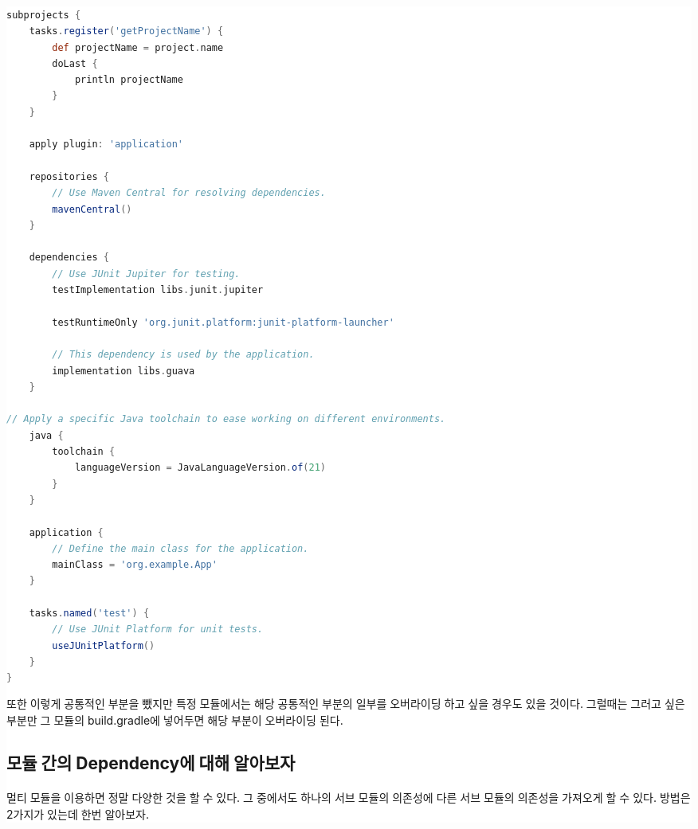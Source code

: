 ``` groovy
subprojects {
    tasks.register('getProjectName') {
        def projectName = project.name
        doLast {
            println projectName
        }
    }

    apply plugin: 'application'

    repositories {
        // Use Maven Central for resolving dependencies.
        mavenCentral()
    }

    dependencies {
        // Use JUnit Jupiter for testing.
        testImplementation libs.junit.jupiter

        testRuntimeOnly 'org.junit.platform:junit-platform-launcher'

        // This dependency is used by the application.
        implementation libs.guava
    }

// Apply a specific Java toolchain to ease working on different environments.
    java {
        toolchain {
            languageVersion = JavaLanguageVersion.of(21)
        }
    }

    application {
        // Define the main class for the application.
        mainClass = 'org.example.App'
    }

    tasks.named('test') {
        // Use JUnit Platform for unit tests.
        useJUnitPlatform()
    }
}
```

또한 이렇게 공통적인 부분을 뺐지만 특정 모듈에서는 해당 공통적인 부분의 일부를 오버라이딩 하고 싶을 경우도 있을 것이다. 그럴때는 그러고 싶은 부분만 그 모듈의 build.gradle에 넣어두면 해당 부분이 오버라이딩 된다.

## 모듈 간의 Dependency에 대해 알아보자

멀티 모듈을 이용하면 정말 다양한 것을 할 수 있다. 그 중에서도 하나의 서브 모듈의 의존성에 다른 서브 모듈의 의존성을 가져오게 할 수 있다. 방법은 2가지가 있는데 한번 알아보자.
